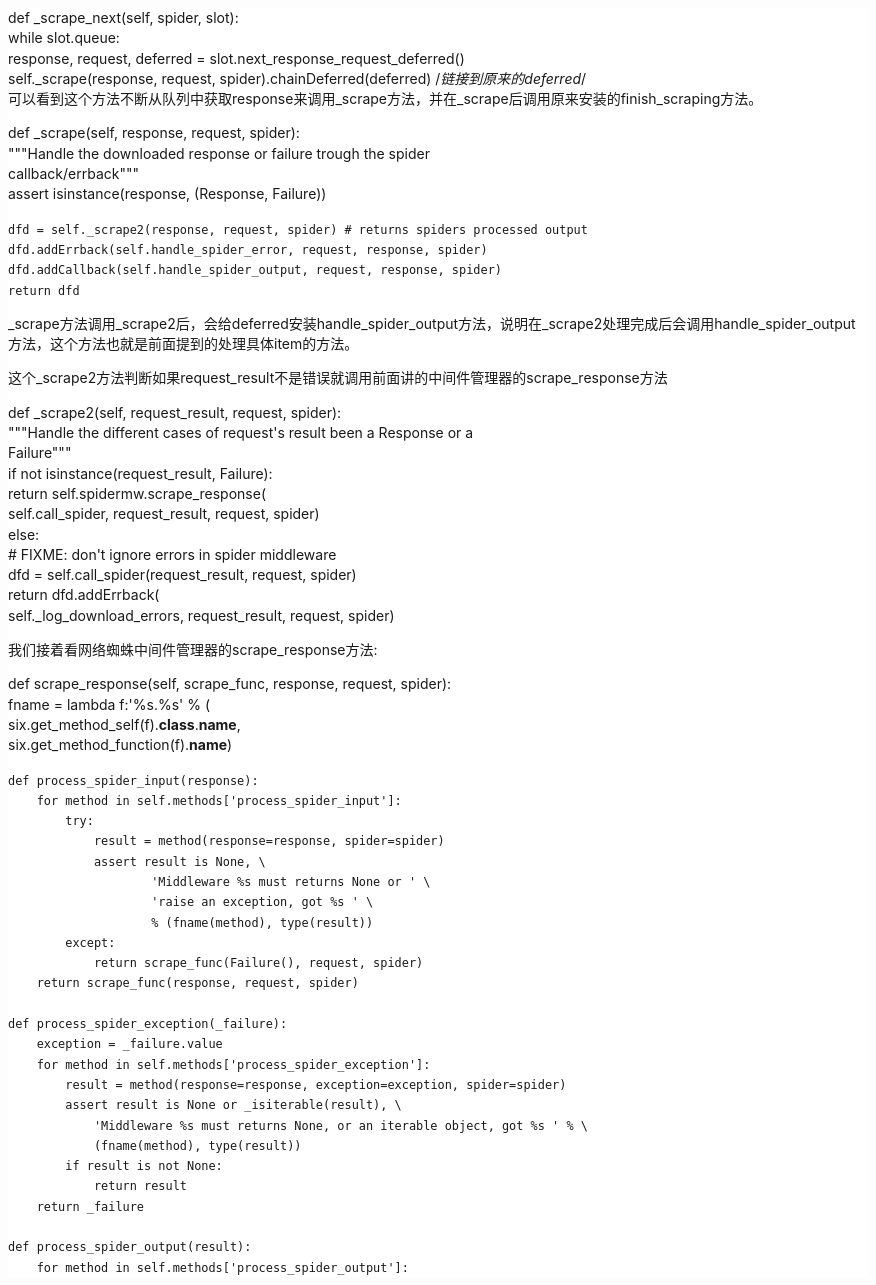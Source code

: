 def \_scrape\_next(self, spider, slot):  
while slot.queue:  
response, request, deferred = slot.next\_response\_request\_deferred()  
self.\_scrape(response, request, spider).chainDeferred(deferred) /_链接到原来的deferred_/  
可以看到这个方法不断从队列中获取response来调用\_scrape方法，并在\_scrape后调用原来安装的finish\_scraping方法。

def \_scrape(self, response, request, spider):  
"""Handle the downloaded response or failure trough the spider  
callback/errback"""  
assert isinstance(response, (Response, Failure))

```
dfd = self._scrape2(response, request, spider) # returns spiders processed output
dfd.addErrback(self.handle_spider_error, request, response, spider)
dfd.addCallback(self.handle_spider_output, request, response, spider)
return dfd
```

\_scrape方法调用\_scrape2后，会给deferred安装handle\_spider\_output方法，说明在\_scrape2处理完成后会调用handle\_spider\_output方法，这个方法也就是前面提到的处理具体item的方法。

这个\_scrape2方法判断如果request\_result不是错误就调用前面讲的中间件管理器的scrape\_response方法

def \_scrape2(self, request\_result, request, spider):  
"""Handle the different cases of request's result been a Response or a  
Failure"""  
if not isinstance(request\_result, Failure):  
return self.spidermw.scrape\_response(  
self.call\_spider, request\_result, request, spider)  
else:  
\# FIXME: don't ignore errors in spider middleware  
dfd = self.call\_spider(request\_result, request, spider)  
return dfd.addErrback(  
self.\_log\_download\_errors, request\_result, request, spider)

我们接着看网络蜘蛛中间件管理器的scrape\_response方法:

def scrape\_response(self, scrape\_func, response, request, spider):  
fname = lambda f:'%s.%s' % (  
six.get\_method\_self(f).**class**.**name**,  
six.get\_method\_function(f).**name**)

```
def process_spider_input(response):
    for method in self.methods['process_spider_input']:
        try:
            result = method(response=response, spider=spider)
            assert result is None, \
                    'Middleware %s must returns None or ' \
                    'raise an exception, got %s ' \
                    % (fname(method), type(result))
        except:
            return scrape_func(Failure(), request, spider)
    return scrape_func(response, request, spider)

def process_spider_exception(_failure):
    exception = _failure.value
    for method in self.methods['process_spider_exception']:
        result = method(response=response, exception=exception, spider=spider)
        assert result is None or _isiterable(result), \
            'Middleware %s must returns None, or an iterable object, got %s ' % \
            (fname(method), type(result))
        if result is not None:
            return result
    return _failure

def process_spider_output(result):
    for method in self.methods['process_spider_output']:
```